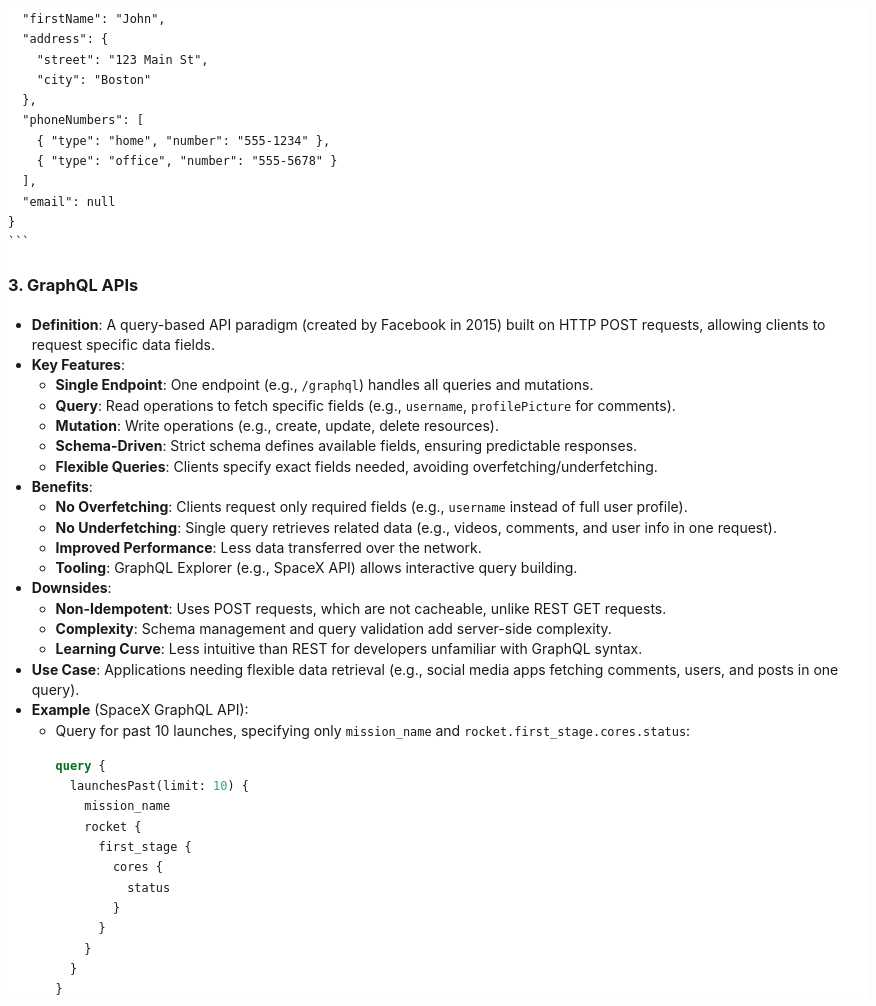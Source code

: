       "firstName": "John",
      "address": {
        "street": "123 Main St",
        "city": "Boston"
      },
      "phoneNumbers": [
        { "type": "home", "number": "555-1234" },
        { "type": "office", "number": "555-5678" }
      ],
      "email": null
    }
    ```

### 3. GraphQL APIs

- **Definition**: A query-based API paradigm (created by Facebook in 2015) built on HTTP POST requests, allowing clients to request specific data fields.
- **Key Features**:
  - **Single Endpoint**: One endpoint (e.g., `/graphql`) handles all queries and mutations.
  - **Query**: Read operations to fetch specific fields (e.g., `username`, `profilePicture` for comments).
  - **Mutation**: Write operations (e.g., create, update, delete resources).
  - **Schema-Driven**: Strict schema defines available fields, ensuring predictable responses.
  - **Flexible Queries**: Clients specify exact fields needed, avoiding overfetching/underfetching.
- **Benefits**:
  - **No Overfetching**: Clients request only required fields (e.g., `username` instead of full user profile).
  - **No Underfetching**: Single query retrieves related data (e.g., videos, comments, and user info in one request).
  - **Improved Performance**: Less data transferred over the network.
  - **Tooling**: GraphQL Explorer (e.g., SpaceX API) allows interactive query building.
- **Downsides**:
  - **Non-Idempotent**: Uses POST requests, which are not cacheable, unlike REST GET requests.
  - **Complexity**: Schema management and query validation add server-side complexity.
  - **Learning Curve**: Less intuitive than REST for developers unfamiliar with GraphQL syntax.
- **Use Case**: Applications needing flexible data retrieval (e.g., social media apps fetching comments, users, and posts in one query).
- **Example** (SpaceX GraphQL API):
  - Query for past 10 launches, specifying only `mission_name` and `rocket.first_stage.cores.status`:
    ```graphql
    query {
      launchesPast(limit: 10) {
        mission_name
        rocket {
          first_stage {
            cores {
              status
            }
          }
        }
      }
    }
    ```
